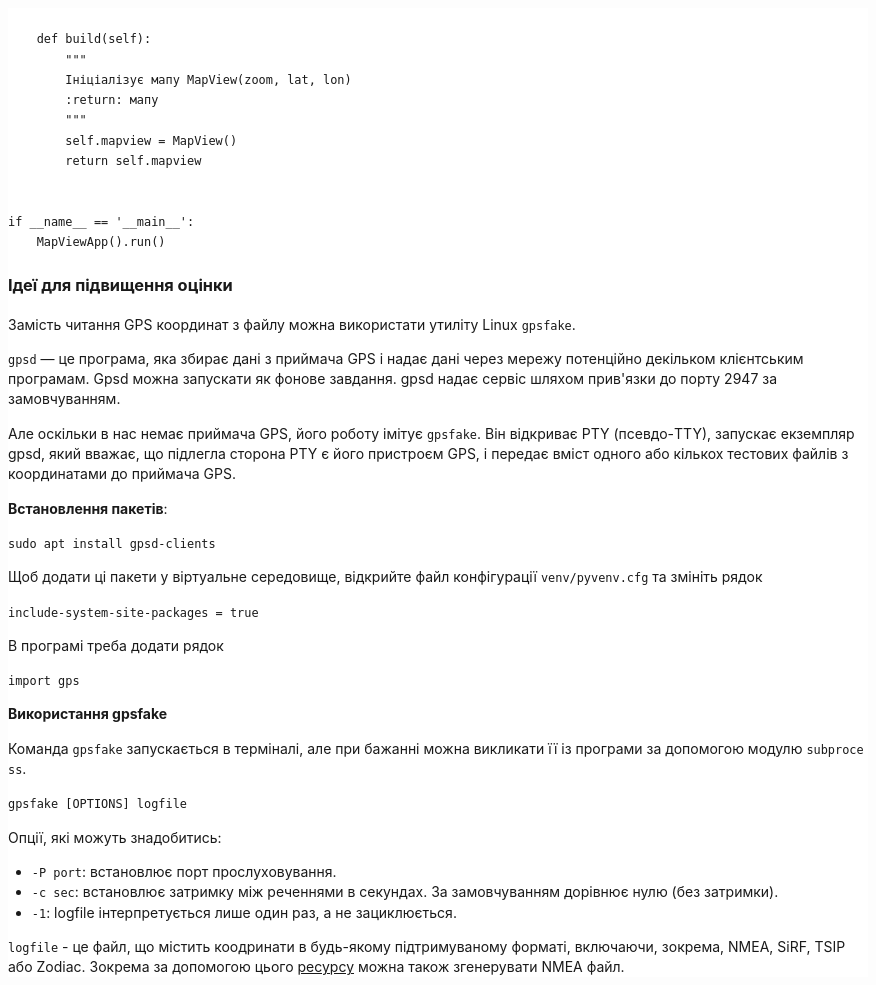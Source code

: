 ```

    def build(self):
        """
        Ініціалізує мапу MapView(zoom, lat, lon)
        :return: мапу
        """
        self.mapview = MapView()
        return self.mapview


if __name__ == '__main__':
    MapViewApp().run()
```

### Ідеї для підвищення оцінки

Замість читання GPS координат з файлу можна використати утиліту Linux `gpsfake`.

`gpsd` — це програма, яка збирає дані з приймача GPS і надає дані через мережу 
потенційно декільком клієнтським програмам. Gpsd можна запускати як фонове завдання. 
gpsd надає сервіс шляхом прив'язки до порту 2947 за замовчуванням.

Але оскільки в нас немає приймача GPS, його роботу імітує `gpsfake`.
Він відкриває PTY (псевдо-TTY), запускає екземпляр gpsd, який вважає, 
що підлегла сторона PTY є його пристроєм GPS, і передає вміст 
одного або кількох тестових файлів з координатами до приймача GPS.

**Встановлення пакетів**:

`sudo apt install gpsd-clients`

Щоб додати ці пакети у віртуальне середовище, відкрийте файл конфігурації
`venv/pyvenv.cfg` та змініть рядок 

`include-system-site-packages = true`

В програмі треба додати рядок

`import gps`

**Використання gpsfake**

Команда `gpsfake` запускається в терміналі, але при бажанні можна викликати її із програми
за допомогою модулю `subprocess`.

`gpsfake [OPTIONS] logfile`

Опції, які можуть знадобитись:
- `-P port`: встановлює порт прослуховування.
- `-c sec`: встановлює затримку між реченнями в секундах. За замовчуванням дорівнює нулю (без затримки).
- `-1`: logfile інтерпретується лише один раз, а не зациклюється.

`logfile` - це файл, що містить коодринати в будь-якому підтримуваному форматі, включаючи, 
зокрема, NMEA, SiRF, TSIP або Zodiac. Зокрема за допомогою цього [ресурсу](https://www.nmeagen.org/)
можна також згенерувати NMEA файл.
